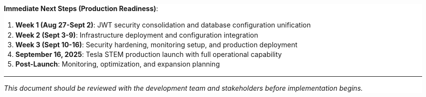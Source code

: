 
**Immediate Next Steps (Production Readiness)**:

1. **Week 1 (Aug 27-Sept 2)**: JWT security consolidation and database configuration unification
2. **Week 2 (Sept 3-9)**: Infrastructure deployment and configuration integration
3. **Week 3 (Sept 10-16)**: Security hardening, monitoring setup, and production deployment
4. **September 16, 2025**: Tesla STEM production launch with full operational capability
5. **Post-Launch**: Monitoring, optimization, and expansion planning

---

_This document should be reviewed with the development team and stakeholders before implementation begins._
